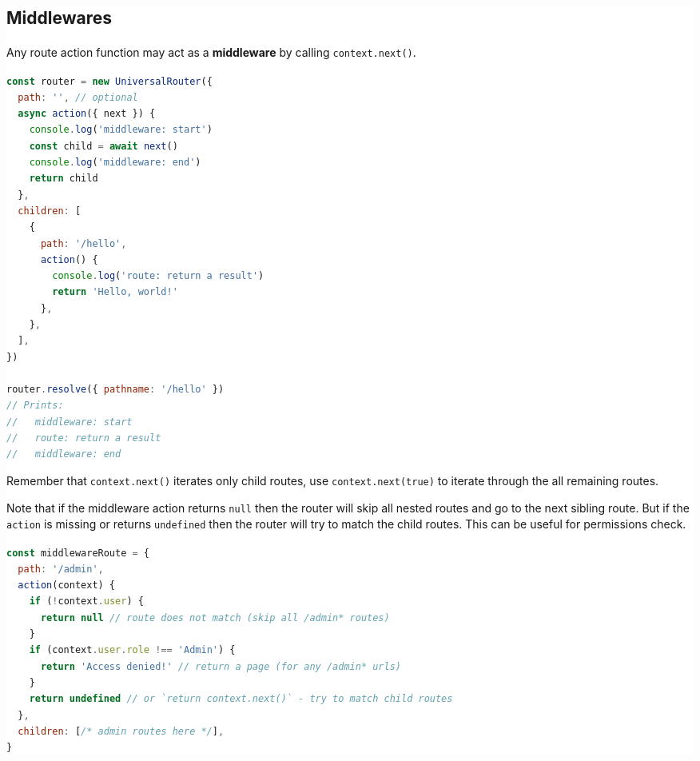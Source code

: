 ## Middlewares

Any route action function may act as a **middleware** by calling `context.next()`.

```js
const router = new UniversalRouter({
  path: '', // optional
  async action({ next }) {
    console.log('middleware: start')
    const child = await next()
    console.log('middleware: end')
    return child
  },
  children: [
    {
      path: '/hello',
      action() {
        console.log('route: return a result')
        return 'Hello, world!'
      },
    },
  ],
})

router.resolve({ pathname: '/hello' })
// Prints:
//   middleware: start
//   route: return a result
//   middleware: end
```

Remember that `context.next()` iterates only child routes,
use `context.next(true)` to iterate through the all remaining routes.

Note that if the middleware action returns `null` then the router will skip all nested routes
and go to the next sibling route. But if the `action` is missing or returns `undefined`
then the router will try to match the child routes. This can be useful for permissions check.

```js
const middlewareRoute = {
  path: '/admin',
  action(context) {
    if (!context.user) {
      return null // route does not match (skip all /admin* routes)
    }
    if (context.user.role !== 'Admin') {
      return 'Access denied!' // return a page (for any /admin* urls)
    }
    return undefined // or `return context.next()` - try to match child routes
  },
  children: [/* admin routes here */],
}
```
